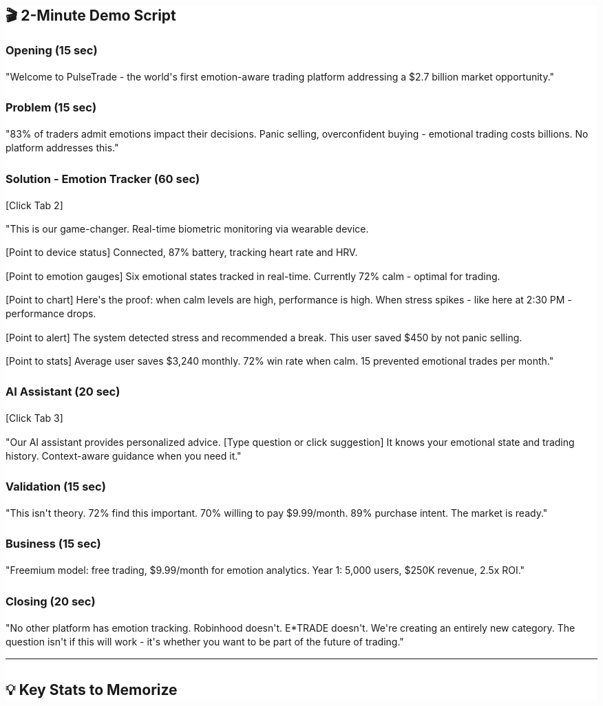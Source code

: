 
## 🎬 2-Minute Demo Script

### Opening (15 sec)
"Welcome to PulseTrade - the world's first emotion-aware trading platform addressing a $2.7 billion market opportunity."

### Problem (15 sec)
"83% of traders admit emotions impact their decisions. Panic selling, overconfident buying - emotional trading costs billions. No platform addresses this."

### Solution - Emotion Tracker (60 sec)
[Click Tab 2]

"This is our game-changer. Real-time biometric monitoring via wearable device.

[Point to device status] Connected, 87% battery, tracking heart rate and HRV.

[Point to emotion gauges] Six emotional states tracked in real-time. Currently 72% calm - optimal for trading.

[Point to chart] Here's the proof: when calm levels are high, performance is high. When stress spikes - like here at 2:30 PM - performance drops.

[Point to alert] The system detected stress and recommended a break. This user saved $450 by not panic selling.

[Point to stats] Average user saves $3,240 monthly. 72% win rate when calm. 15 prevented emotional trades per month."

### AI Assistant (20 sec)
[Click Tab 3]

"Our AI assistant provides personalized advice. [Type question or click suggestion] It knows your emotional state and trading history. Context-aware guidance when you need it."

### Validation (15 sec)
"This isn't theory. 72% find this important. 70% willing to pay $9.99/month. 89% purchase intent. The market is ready."

### Business (15 sec)
"Freemium model: free trading, $9.99/month for emotion analytics. Year 1: 5,000 users, $250K revenue, 2.5x ROI."

### Closing (20 sec)
"No other platform has emotion tracking. Robinhood doesn't. E*TRADE doesn't. We're creating an entirely new category. The question isn't if this will work - it's whether you want to be part of the future of trading."

---

## 💡 Key Stats to Memorize
